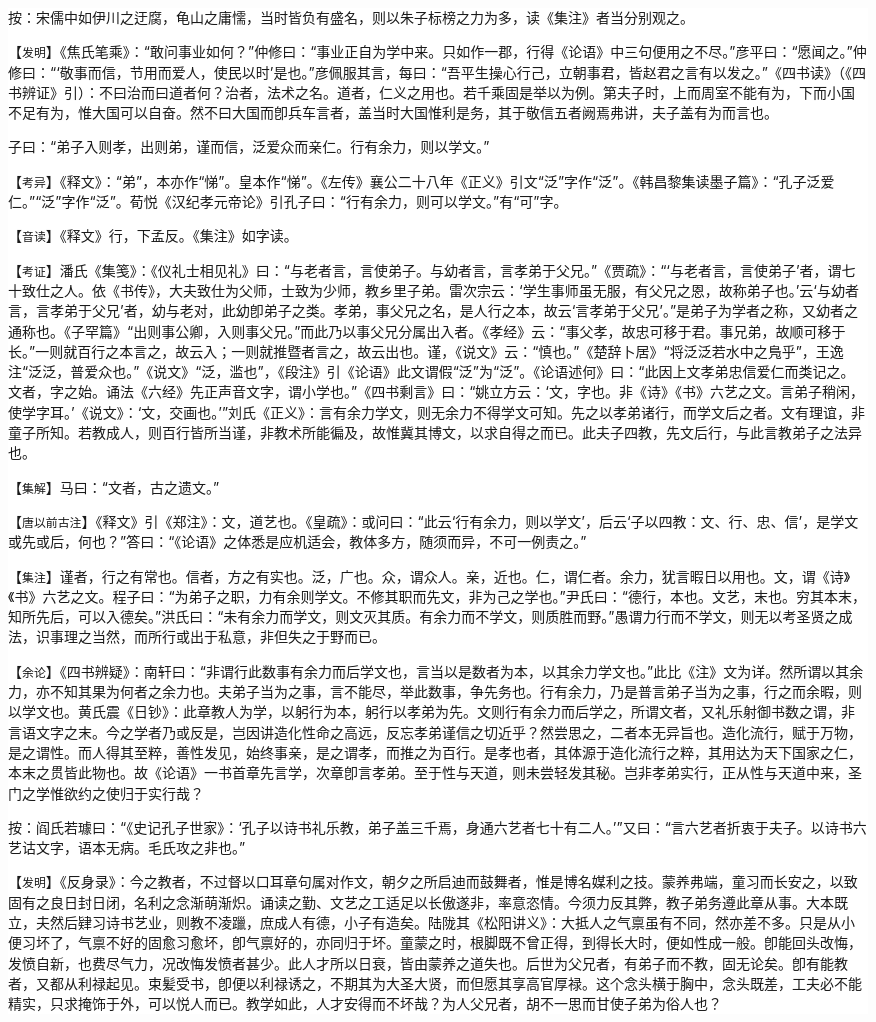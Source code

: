 按：宋儒中如伊川之迂腐，龟山之庸懦，当时皆负有盛名，则以朱子标榜之力为多，读《集注》者当分别观之。  

【`发明`】《焦氏笔乘》：“敢问事业如何？”仲修曰：“事业正自为学中来。只如作一郡，行得《论语》中三句便用之不尽。”彦平曰：“愿闻之。”仲修曰：“‘敬事而信，节用而爱人，使民以时’是也。”彦佩服其言，每曰：“吾平生操心行己，立朝事君，皆赵君之言有以发之。”《四书读》（《四书辨证》引）：不曰治而曰道者何？治者，法术之名。道者，仁义之用也。若千乘固是举以为例。第夫子时，上而周室不能有为，下而小国不足有为，惟大国可以自奋。然不曰大国而卽兵车言者，盖当时大国惟利是务，其于敬信五者阙焉弗讲，夫子盖有为而言也。  

子曰：“弟子入则孝，出则弟，谨而信，泛爱众而亲仁。行有余力，则以学文。”  

【`考异`】《释文》：“弟”，本亦作“悌”。皇本作“悌”。《左传》襄公二十八年《正义》引文“泛”字作“泛”。《韩昌黎集读墨子篇》：“孔子泛爱仁。”“泛”字作“泛”。荀悦《汉纪孝元帝论》引孔子曰：“行有余力，则可以学文。”有“可”字。  

【`音读`】《释文》行，下孟反。《集注》如字读。  

【`考证`】潘氏《集笺》：《仪礼士相见礼》曰：“与老者言，言使弟子。与幼者言，言孝弟于父兄。”《贾疏》：“‘与老者言，言使弟子’者，谓七十致仕之人。依《书传》，大夫致仕为父师，士致为少师，教乡里子弟。雷次宗云：‘学生事师虽无服，有父兄之恩，故称弟子也。’云‘与幼者言，言孝弟于父兄’者，幼与老对，此幼卽弟子之类。孝弟，事父兄之名，是人行之本，故云‘言孝弟于父兄’。”是弟子为学者之称，又幼者之通称也。《子罕篇》“出则事公卿，入则事父兄。”而此乃以事父兄分属出入者。《孝经》云：“事父孝，故忠可移于君。事兄弟，故顺可移于长。”一则就百行之本言之，故云入；一则就推暨者言之，故云出也。谨，《说文》云：“慎也。”《楚辞卜居》“将泛泛若水中之鳬乎”，王逸注“泛泛，普爱众也。”《说文》“泛，滥也”，《段注》引《论语》此文谓假“泛”为“泛”。《论语述何》曰：“此因上文孝弟忠信爱仁而类记之。文者，字之始。诵法《六经》先正声音文字，谓小学也。”《四书剩言》曰：“姚立方云：‘文，字也。非《诗》《书》六艺之文。言弟子稍闲，使学字耳。’《说文》：‘文，交画也。’”刘氏《正义》：言有余力学文，则无余力不得学文可知。先之以孝弟诸行，而学文后之者。文有理谊，非童子所知。若教成人，则百行皆所当谨，非教术所能徧及，故惟冀其博文，以求自得之而已。此夫子四教，先文后行，与此言教弟子之法异也。  

【`集解`】马曰：“文者，古之遗文。”  

【`唐以前古注`】《释文》引《郑注》：文，道艺也。《皇疏》：或问曰：“此云‘行有余力，则以学文’，后云‘子以四教：文、行、忠、信’，是学文或先或后，何也？”答曰：“《论语》之体悉是应机适会，教体多方，随须而异，不可一例责之。”  

【`集注`】谨者，行之有常也。信者，方之有实也。泛，广也。众，谓众人。亲，近也。仁，谓仁者。余力，犹言暇日以用也。文，谓《诗》《书》六艺之文。程子曰：“为弟子之职，力有余则学文。不修其职而先文，非为己之学也。”尹氏曰：“德行，本也。文艺，末也。穷其本末，知所先后，可以入德矣。”洪氏曰：“未有余力而学文，则文灭其质。有余力而不学文，则质胜而野。”愚谓力行而不学文，则无以考圣贤之成法，识事理之当然，而所行或出于私意，非但失之于野而已。  

【`余论`】《四书辨疑》：南轩曰：“非谓行此数事有余力而后学文也，言当以是数者为本，以其余力学文也。”此比《注》文为详。然所谓以其余力，亦不知其果为何者之余力也。夫弟子当为之事，言不能尽，举此数事，争先务也。行有余力，乃是普言弟子当为之事，行之而余暇，则以学文也。黄氏震《日钞》：此章教人为学，以躬行为本，躬行以孝弟为先。文则行有余力而后学之，所谓文者，又礼乐射御书数之谓，非言语文字之末。今之学者乃或反是，岂因讲造化性命之高远，反忘孝弟谨信之切近乎？然尝思之，二者本无异旨也。造化流行，赋于万物，是之谓性。而人得其至粹，善性发见，始终事亲，是之谓孝，而推之为百行。是孝也者，其体源于造化流行之粹，其用达为天下国家之仁，本末之贯皆此物也。故《论语》一书首章先言学，次章卽言孝弟。至于性与天道，则未尝轻发其秘。岂非孝弟实行，正从性与天道中来，圣门之学惟欲约之使归于实行哉？  

按：阎氏若璩曰：“《史记孔子世家》：‘孔子以诗书礼乐教，弟子盖三千焉，身通六艺者七十有二人。’”又曰：“言六艺者折衷于夫子。以诗书六艺诂文字，语本无病。毛氏攻之非也。”  

【`发明`】《反身录》：今之教者，不过督以口耳章句属对作文，朝夕之所启迪而鼓舞者，惟是博名媒利之技。蒙养弗端，童习而长安之，以致固有之良日封日闭，名利之念渐萌渐炽。诵读之勤、文艺之工适足以长傲遂非，率意恣情。今须力反其弊，教子弟务遵此章从事。大本既立，夫然后肄习诗书艺业，则教不凌躐，庶成人有德，小子有造矣。陆陇其《松阳讲义》：大抵人之气禀虽有不同，然亦差不多。只是从小便习坏了，气禀不好的固愈习愈坏，卽气禀好的，亦同归于坏。童蒙之时，根脚既不曾正得，到得长大时，便如性成一般。卽能回头改悔，发愤自新，也费尽气力，况改悔发愤者甚少。此人才所以日衰，皆由蒙养之道失也。后世为父兄者，有弟子而不教，固无论矣。卽有能教者，又都从利禄起见。束髪受书，卽便以利禄诱之，不期其为大圣大贤，而但愿其享高官厚禄。这个念头横于胸中，念头既差，工夫必不能精实，只求掩饰于外，可以悦人而已。教学如此，人才安得而不坏哉？为人父兄者，胡不一思而甘使子弟为俗人也？  
